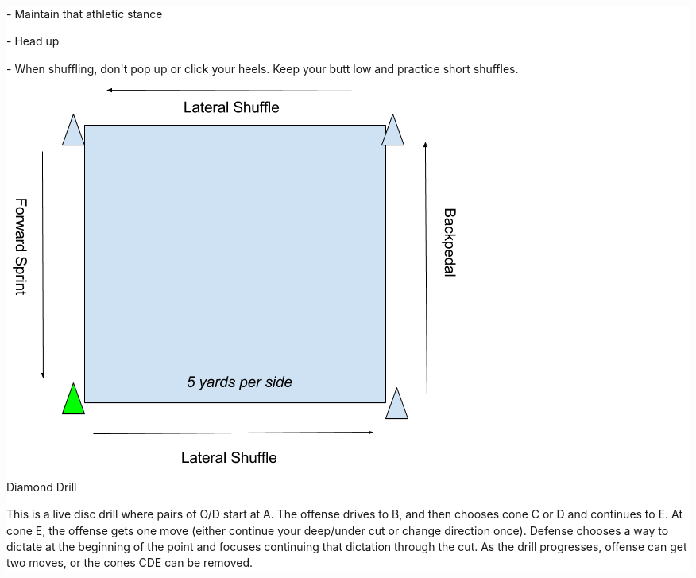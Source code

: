 \- Maintain that athletic stance

\- Head up

\- When shuffling, don't pop up or click your heels. Keep your butt low and practice short shuffles.

![img](08-defensivefootwork.assets/cY6KHlJnSnSJXoxY4ppl_image1.png)



<iframe src="https://www.youtube.com/embed/n3cozlApsQ4" width="560" height="315" frameborder="0" allowfullscreen="allowfullscreen" style="box-sizing: border-box; position: absolute; top: 0px; bottom: 0px; left: 0px; width: 640px; height: 360px; border: 0px; background-color: rgb(0, 0, 0);"></iframe>



 


Diamond Drill



<iframe src="https://www.youtube.com/embed/8ySIJfUwcbE" width="560" height="315" frameborder="0" allowfullscreen="allowfullscreen" style="box-sizing: border-box; position: absolute; top: 0px; bottom: 0px; left: 0px; width: 640px; height: 360px; border: 0px; background-color: rgb(0, 0, 0);"></iframe>




This is a live disc drill where pairs of O/D start at A. The offense drives to B, and then chooses cone C or D and continues to E. At cone E, the offense gets one move (either continue your deep/under cut or change direction once). Defense chooses a way to dictate at the beginning of the point and focuses continuing that dictation through the cut. As the drill progresses, offense can get two moves, or the cones CDE can be removed.
